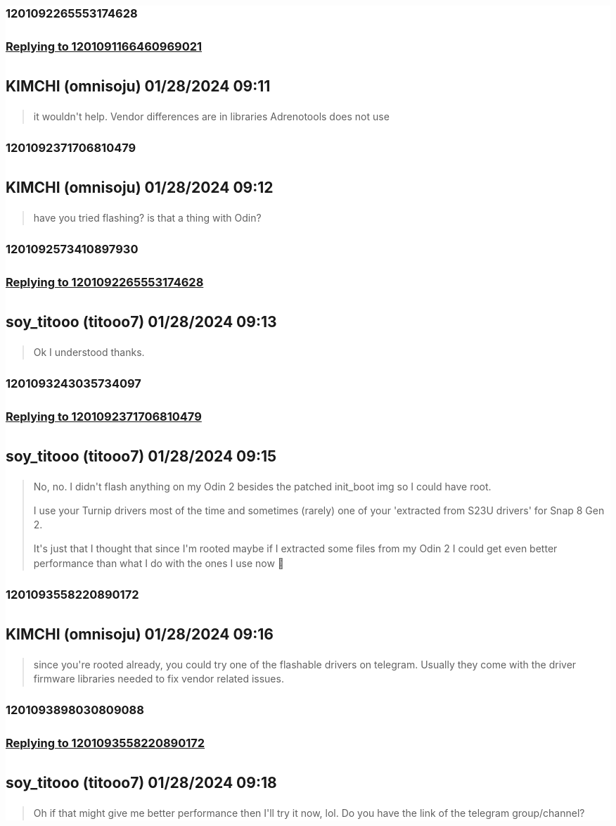 ### 1201092265553174628
### [Replying to 1201091166460969021](#1201091166460969021)
## KIMCHI (omnisoju) 01/28/2024 09:11 

> it wouldn't help.
> Vendor differences are in libraries Adrenotools does not use

### 1201092371706810479
## KIMCHI (omnisoju) 01/28/2024 09:12 

> have you tried flashing? is that a thing with Odin?

### 1201092573410897930
### [Replying to 1201092265553174628](#1201092265553174628)
## soy_titooo (titooo7) 01/28/2024 09:13 

> Ok I understood thanks.

### 1201093243035734097
### [Replying to 1201092371706810479](#1201092371706810479)
## soy_titooo (titooo7) 01/28/2024 09:15 

> No, no. I didn't flash anything on my Odin 2 besides the patched init_boot img so I could have root.
> 
> I use your Turnip drivers most of the time and sometimes (rarely) one of your 'extracted from S23U drivers' for Snap 8 Gen 2.
> 
> It's just that I thought that since I'm rooted maybe if I extracted some files from my Odin 2 I could get even better performance than what I do with the ones I use now 🙂

### 1201093558220890172
## KIMCHI (omnisoju) 01/28/2024 09:16 

> since you're rooted already, you could try one of the flashable drivers on telegram. Usually they come with the driver firmware libraries needed to fix vendor related issues.

### 1201093898030809088
### [Replying to 1201093558220890172](#1201093558220890172)
## soy_titooo (titooo7) 01/28/2024 09:18 

> Oh if that might give me better performance then I'll try it now, lol.
> Do you have the link of the telegram group/channel?
